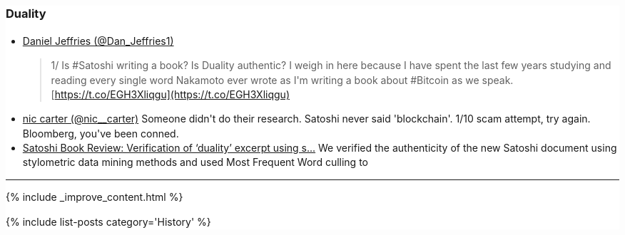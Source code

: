 ### Duality

* [Daniel Jeffries (@Dan_Jeffries1)](https://twitter.com/Dan_Jeffries1/status/1013517580613480448) 
  > 1/ Is #Satoshi writing a book? Is Duality authentic? I weigh in here because I have spent the last few years studying and reading every single word Nakamoto ever wrote as I'm writing a book about #Bitcoin as we speak. [https://t.co/EGH3Xliqgu](https://t.co/EGH3Xliqgu)
* [nic carter (@nic__carter)](https://threadreaderapp.com/thread/1013151635206557696.html)
Someone didn't do their research. Satoshi never said 'blockchain'. 1/10 scam attempt, try again. Bloomberg, you've been conned.
* [Satoshi Book Review: Verification of ‘duality’ excerpt using s...](https://zycrypto.com/satoshi-book-review-verification-of-duality-excerpt-using-stylometric-analysis/)
We verified the authenticity of the new Satoshi document using stylometric data mining methods and used Most Frequent Word culling to


---

{% include _improve_content.html %}

{% include list-posts category='History' %}

